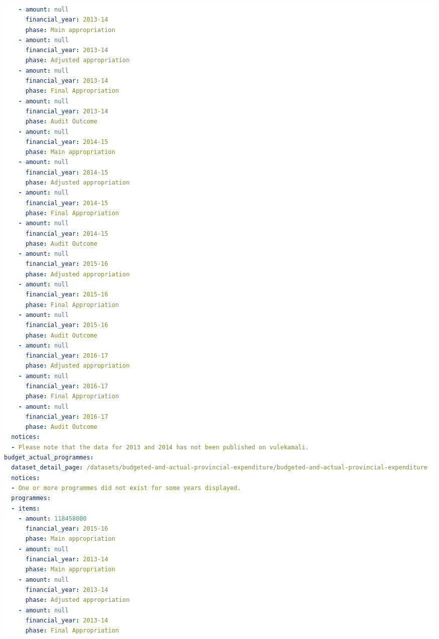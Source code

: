 ```yaml
    - amount: null
      financial_year: 2013-14
      phase: Main appropriation
    - amount: null
      financial_year: 2013-14
      phase: Adjusted appropriation
    - amount: null
      financial_year: 2013-14
      phase: Final Appropriation
    - amount: null
      financial_year: 2013-14
      phase: Audit Outcome
    - amount: null
      financial_year: 2014-15
      phase: Main appropriation
    - amount: null
      financial_year: 2014-15
      phase: Adjusted appropriation
    - amount: null
      financial_year: 2014-15
      phase: Final Appropriation
    - amount: null
      financial_year: 2014-15
      phase: Audit Outcome
    - amount: null
      financial_year: 2015-16
      phase: Adjusted appropriation
    - amount: null
      financial_year: 2015-16
      phase: Final Appropriation
    - amount: null
      financial_year: 2015-16
      phase: Audit Outcome
    - amount: null
      financial_year: 2016-17
      phase: Adjusted appropriation
    - amount: null
      financial_year: 2016-17
      phase: Final Appropriation
    - amount: null
      financial_year: 2016-17
      phase: Audit Outcome
  notices:
  - Please note that the data for 2013 and 2014 has not been published on vulekamali.
budget_actual_programmes:
  dataset_detail_page: /datasets/budgeted-and-actual-provincial-expenditure/budgeted-and-actual-provincial-expenditure
  notices:
  - One or more programmes did not exist for some years displayed.
  programmes:
  - items:
    - amount: 118458000
      financial_year: 2015-16
      phase: Main appropriation
    - amount: null
      financial_year: 2013-14
      phase: Main appropriation
    - amount: null
      financial_year: 2013-14
      phase: Adjusted appropriation
    - amount: null
      financial_year: 2013-14
      phase: Final Appropriation
```